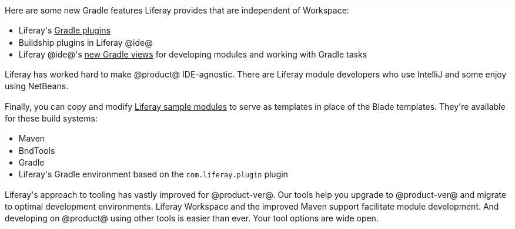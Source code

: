 Here are some new Gradle features Liferay provides that are independent of
Workspace: 

-   Liferay's [Gradle plugins](/develop/reference/-/knowledge_base/7-0/gradle)
-   Buildship plugins in Liferay @ide@
-   Liferay @ide@'s [new Gradle views](/develop/tutorials/-/knowledge_base/7-0/using-gradle-in-liferay-ide)
    for developing modules and working with Gradle tasks

Liferay has worked hard to make @product@ IDE-agnostic. There are Liferay module
developers who use IntelliJ and some enjoy using NetBeans.

Finally, you can copy and modify 
[Liferay sample modules](/develop/tutorials/-/knowledge_base/7-0/liferay-sample-modules) 
to serve as templates in place of the Blade templates. They're available for
these build systems:

-   Maven
-   BndTools
-   Gradle
-   Liferay's Gradle environment based on the `com.liferay.plugin` plugin

Liferay's approach to tooling has vastly improved for @product-ver@. Our tools
help you upgrade to @product-ver@ and migrate to optimal development
environments. Liferay Workspace and the improved Maven support facilitate
module development.  And developing on @product@ using other tools is easier
than ever. Your tool options are wide open.
